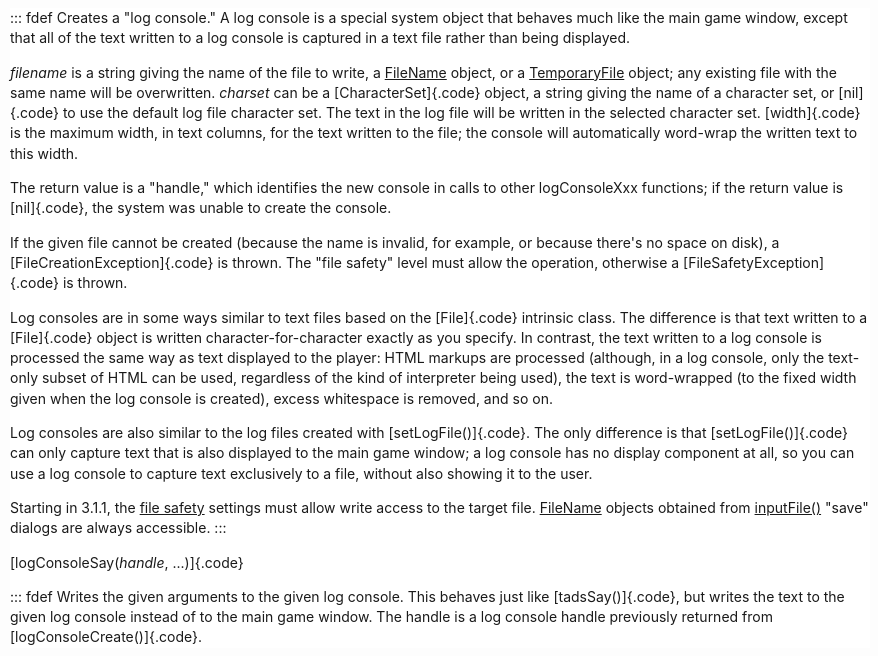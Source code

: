::: fdef
Creates a \"log console.\" A log console is a special system object that
behaves much like the main game window, except that all of the text
written to a log console is captured in a text file rather than being
displayed.

*filename* is a string giving the name of the file to write, a
[FileName](filename.htm) object, or a [TemporaryFile](tempfile.htm)
object; any existing file with the same name will be overwritten.
*charset* can be a [CharacterSet]{.code} object, a string giving the
name of a character set, or [nil]{.code} to use the default log file
character set. The text in the log file will be written in the selected
character set. [width]{.code} is the maximum width, in text columns, for
the text written to the file; the console will automatically word-wrap
the written text to this width.

The return value is a \"handle,\" which identifies the new console in
calls to other logConsoleXxx functions; if the return value is
[nil]{.code}, the system was unable to create the console.

If the given file cannot be created (because the name is invalid, for
example, or because there\'s no space on disk), a
[FileCreationException]{.code} is thrown. The \"file safety\" level must
allow the operation, otherwise a [FileSafetyException]{.code} is thrown.

Log consoles are in some ways similar to text files based on the
[File]{.code} intrinsic class. The difference is that text written to a
[File]{.code} object is written character-for-character exactly as you
specify. In contrast, the text written to a log console is processed the
same way as text displayed to the player: HTML markups are processed
(although, in a log console, only the text-only subset of HTML can be
used, regardless of the kind of interpreter being used), the text is
word-wrapped (to the fixed width given when the log console is created),
excess whitespace is removed, and so on.

Log consoles are also similar to the log files created with
[setLogFile()]{.code}. The only difference is that [setLogFile()]{.code}
can only capture text that is also displayed to the main game window; a
log console has no display component at all, so you can use a log
console to capture text exclusively to a file, without also showing it
to the user.

Starting in 3.1.1, the [file safety](terp.htm#file-safety) settings must
allow write access to the target file. [FileName](filename.htm) objects
obtained from [inputFile()](tadsio.htm#inputFile) \"save\" dialogs are
always accessible.
:::

[logConsoleSay(*handle*, \...)]{.code}

::: fdef
Writes the given arguments to the given log console. This behaves just
like [tadsSay()]{.code}, but writes the text to the given log console
instead of to the main game window. The handle is a log console handle
previously returned from [logConsoleCreate()]{.code}.
